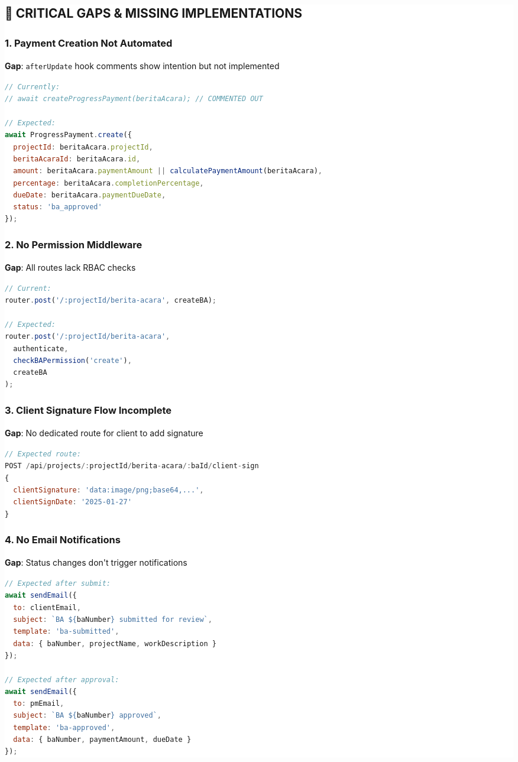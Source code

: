 
## 🚨 CRITICAL GAPS & MISSING IMPLEMENTATIONS

### 1. Payment Creation Not Automated
**Gap**: `afterUpdate` hook comments show intention but not implemented
```javascript
// Currently:
// await createProgressPayment(beritaAcara); // COMMENTED OUT

// Expected:
await ProgressPayment.create({
  projectId: beritaAcara.projectId,
  beritaAcaraId: beritaAcara.id,
  amount: beritaAcara.paymentAmount || calculatePaymentAmount(beritaAcara),
  percentage: beritaAcara.completionPercentage,
  dueDate: beritaAcara.paymentDueDate,
  status: 'ba_approved'
});
```

### 2. No Permission Middleware
**Gap**: All routes lack RBAC checks
```javascript
// Current:
router.post('/:projectId/berita-acara', createBA);

// Expected:
router.post('/:projectId/berita-acara', 
  authenticate,
  checkBAPermission('create'),
  createBA
);
```

### 3. Client Signature Flow Incomplete
**Gap**: No dedicated route for client to add signature
```javascript
// Expected route:
POST /api/projects/:projectId/berita-acara/:baId/client-sign
{
  clientSignature: 'data:image/png;base64,...',
  clientSignDate: '2025-01-27'
}
```

### 4. No Email Notifications
**Gap**: Status changes don't trigger notifications
```javascript
// Expected after submit:
await sendEmail({
  to: clientEmail,
  subject: `BA ${baNumber} submitted for review`,
  template: 'ba-submitted',
  data: { baNumber, projectName, workDescription }
});

// Expected after approval:
await sendEmail({
  to: pmEmail,
  subject: `BA ${baNumber} approved`,
  template: 'ba-approved',
  data: { baNumber, paymentAmount, dueDate }
});
```